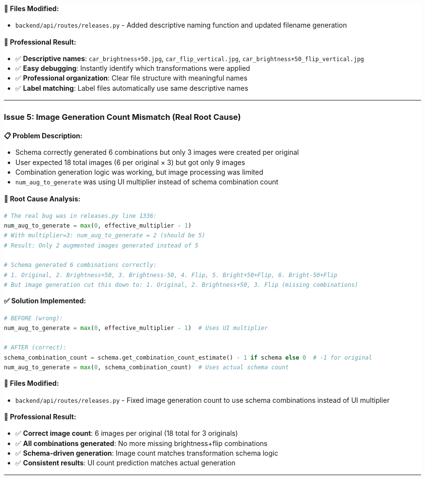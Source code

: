 **📁 Files Modified:**
- `backend/api/routes/releases.py` - Added descriptive naming function and updated filename generation

**🎯 Professional Result:**
- ✅ **Descriptive names**: `car_brightness+50.jpg`, `car_flip_vertical.jpg`, `car_brightness+50_flip_vertical.jpg`
- ✅ **Easy debugging**: Instantly identify which transformations were applied
- ✅ **Professional organization**: Clear file structure with meaningful names
- ✅ **Label matching**: Label files automatically use same descriptive names

---

### **Issue 5: Image Generation Count Mismatch (Real Root Cause)**
**📋 Problem Description:**
- Schema correctly generated 6 combinations but only 3 images were created per original
- User expected 18 total images (6 per original × 3) but got only 9 images  
- Combination generation logic was working, but image processing was limited
- `num_aug_to_generate` was using UI multiplier instead of schema combination count

**🔧 Root Cause Analysis:**
```python
# The real bug was in releases.py line 1336:
num_aug_to_generate = max(0, effective_multiplier - 1)
# With multiplier=3: num_aug_to_generate = 2 (should be 5)
# Result: Only 2 augmented images generated instead of 5

# Schema generated 6 combinations correctly:
# 1. Original, 2. Brightness+50, 3. Brightness-50, 4. Flip, 5. Bright+50+Flip, 6. Bright-50+Flip
# But image generation cut this down to: 1. Original, 2. Brightness+50, 3. Flip (missing combinations)
```

**✅ Solution Implemented:**
```python
# BEFORE (wrong):
num_aug_to_generate = max(0, effective_multiplier - 1)  # Uses UI multiplier

# AFTER (correct):
schema_combination_count = schema.get_combination_count_estimate() - 1 if schema else 0  # -1 for original
num_aug_to_generate = max(0, schema_combination_count)  # Uses actual schema count
```

**📁 Files Modified:**
- `backend/api/routes/releases.py` - Fixed image generation count to use schema combinations instead of UI multiplier

**🎯 Professional Result:**
- ✅ **Correct image count**: 6 images per original (18 total for 3 originals)
- ✅ **All combinations generated**: No more missing brightness+flip combinations  
- ✅ **Schema-driven generation**: Image count matches transformation schema logic
- ✅ **Consistent results**: UI count prediction matches actual generation

---